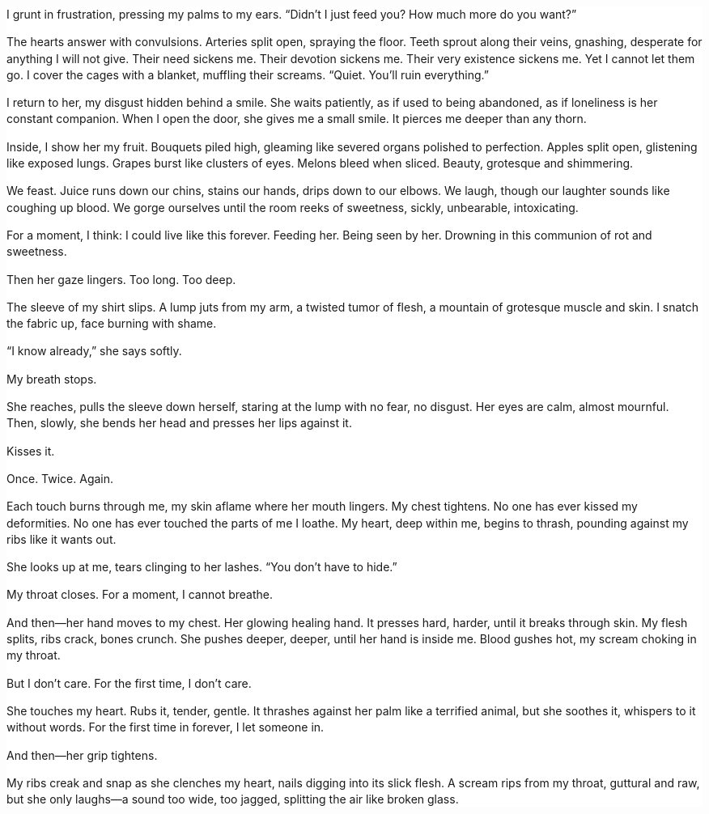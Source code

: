 I grunt in frustration, pressing my palms to my ears. “Didn’t I just feed you? How much more do you want?”

The hearts answer with convulsions. Arteries split open, spraying the floor. Teeth sprout along their veins, gnashing, desperate for anything I will not give. Their need sickens me. Their devotion sickens me. Their very existence sickens me. Yet I cannot let them go. I cover the cages with a blanket, muffling their screams. “Quiet. You’ll ruin everything.”

I return to her, my disgust hidden behind a smile. She waits patiently, as if used to being abandoned, as if loneliness is her constant companion. When I open the door, she gives me a small smile. It pierces me deeper than any thorn.

Inside, I show her my fruit. Bouquets piled high, gleaming like severed organs polished to perfection. Apples split open, glistening like exposed lungs. Grapes burst like clusters of eyes. Melons bleed when sliced. Beauty, grotesque and shimmering.

We feast. Juice runs down our chins, stains our hands, drips down to our elbows. We laugh, though our laughter sounds like coughing up blood. We gorge ourselves until the room reeks of sweetness, sickly, unbearable, intoxicating.

For a moment, I think: I could live like this forever. Feeding her. Being seen by her. Drowning in this communion of rot and sweetness.

Then her gaze lingers. Too long. Too deep.

The sleeve of my shirt slips. A lump juts from my arm, a twisted tumor of flesh, a mountain of grotesque muscle and skin. I snatch the fabric up, face burning with shame.

“I know already,” she says softly.

My breath stops.

She reaches, pulls the sleeve down herself, staring at the lump with no fear, no disgust. Her eyes are calm, almost mournful. Then, slowly, she bends her head and presses her lips against it.

Kisses it.

Once. Twice. Again.

Each touch burns through me, my skin aflame where her mouth lingers. My chest tightens. No one has ever kissed my deformities. No one has ever touched the parts of me I loathe. My heart, deep within me, begins to thrash, pounding against my ribs like it wants out.

She looks up at me, tears clinging to her lashes. “You don’t have to hide.”

My throat closes. For a moment, I cannot breathe.

And then—her hand moves to my chest. Her glowing healing hand. It presses hard, harder, until it breaks through skin. My flesh splits, ribs crack, bones crunch. She pushes deeper, deeper, until her hand is inside me. Blood gushes hot, my scream choking in my throat.

But I don’t care. For the first time, I don’t care.

She touches my heart. Rubs it, tender, gentle. It thrashes against her palm like a terrified animal, but she soothes it, whispers to it without words. For the first time in forever, I let someone in.

And then—her grip tightens.

My ribs creak and snap as she clenches my heart, nails digging into its slick flesh. A scream rips from my throat, guttural and raw, but she only laughs—a sound too wide, too jagged, splitting the air like broken glass.

